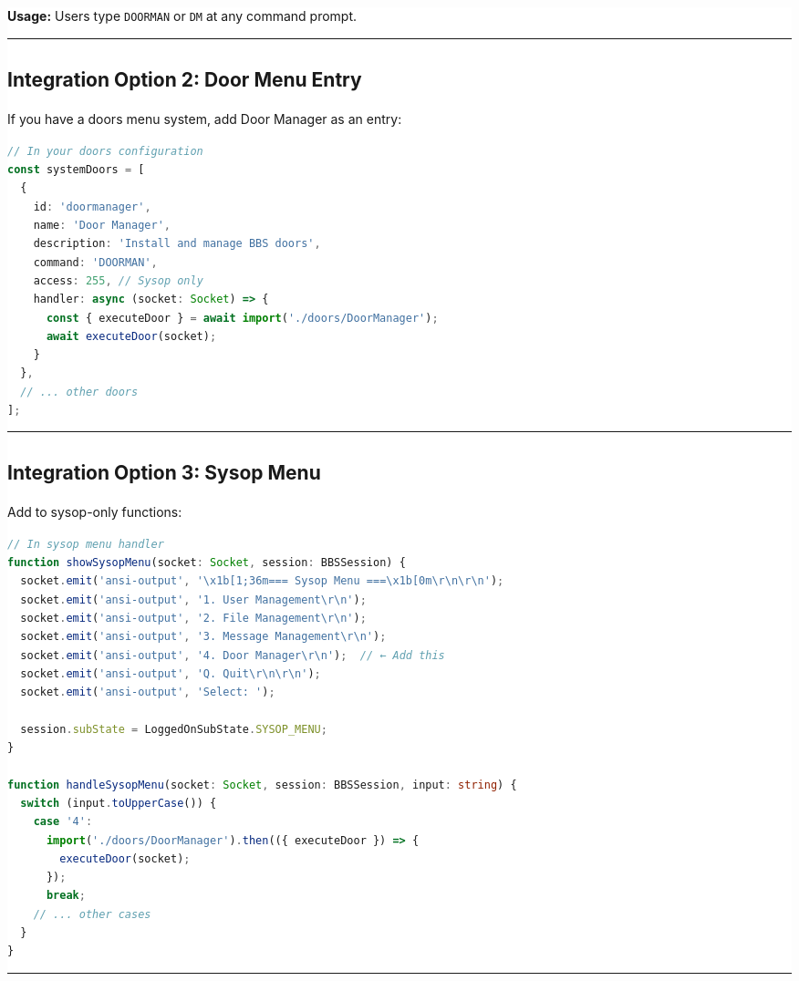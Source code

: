 **Usage:** Users type `DOORMAN` or `DM` at any command prompt.

---

## Integration Option 2: Door Menu Entry

If you have a doors menu system, add Door Manager as an entry:

```typescript
// In your doors configuration
const systemDoors = [
  {
    id: 'doormanager',
    name: 'Door Manager',
    description: 'Install and manage BBS doors',
    command: 'DOORMAN',
    access: 255, // Sysop only
    handler: async (socket: Socket) => {
      const { executeDoor } = await import('./doors/DoorManager');
      await executeDoor(socket);
    }
  },
  // ... other doors
];
```

---

## Integration Option 3: Sysop Menu

Add to sysop-only functions:

```typescript
// In sysop menu handler
function showSysopMenu(socket: Socket, session: BBSSession) {
  socket.emit('ansi-output', '\x1b[1;36m=== Sysop Menu ===\x1b[0m\r\n\r\n');
  socket.emit('ansi-output', '1. User Management\r\n');
  socket.emit('ansi-output', '2. File Management\r\n');
  socket.emit('ansi-output', '3. Message Management\r\n');
  socket.emit('ansi-output', '4. Door Manager\r\n');  // ← Add this
  socket.emit('ansi-output', 'Q. Quit\r\n\r\n');
  socket.emit('ansi-output', 'Select: ');

  session.subState = LoggedOnSubState.SYSOP_MENU;
}

function handleSysopMenu(socket: Socket, session: BBSSession, input: string) {
  switch (input.toUpperCase()) {
    case '4':
      import('./doors/DoorManager').then(({ executeDoor }) => {
        executeDoor(socket);
      });
      break;
    // ... other cases
  }
}
```

---